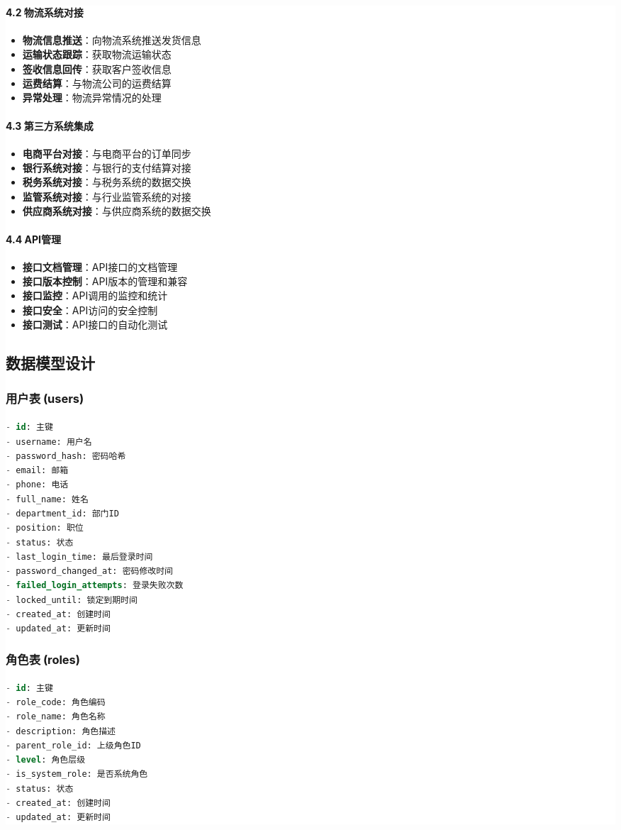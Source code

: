 #### 4.2 物流系统对接
- **物流信息推送**：向物流系统推送发货信息
- **运输状态跟踪**：获取物流运输状态
- **签收信息回传**：获取客户签收信息
- **运费结算**：与物流公司的运费结算
- **异常处理**：物流异常情况的处理

#### 4.3 第三方系统集成
- **电商平台对接**：与电商平台的订单同步
- **银行系统对接**：与银行的支付结算对接
- **税务系统对接**：与税务系统的数据交换
- **监管系统对接**：与行业监管系统的对接
- **供应商系统对接**：与供应商系统的数据交换

#### 4.4 API管理
- **接口文档管理**：API接口的文档管理
- **接口版本控制**：API版本的管理和兼容
- **接口监控**：API调用的监控和统计
- **接口安全**：API访问的安全控制
- **接口测试**：API接口的自动化测试

## 数据模型设计

### 用户表 (users)
```sql
- id: 主键
- username: 用户名
- password_hash: 密码哈希
- email: 邮箱
- phone: 电话
- full_name: 姓名
- department_id: 部门ID
- position: 职位
- status: 状态
- last_login_time: 最后登录时间
- password_changed_at: 密码修改时间
- failed_login_attempts: 登录失败次数
- locked_until: 锁定到期时间
- created_at: 创建时间
- updated_at: 更新时间
```

### 角色表 (roles)
```sql
- id: 主键
- role_code: 角色编码
- role_name: 角色名称
- description: 角色描述
- parent_role_id: 上级角色ID
- level: 角色层级
- is_system_role: 是否系统角色
- status: 状态
- created_at: 创建时间
- updated_at: 更新时间
```
